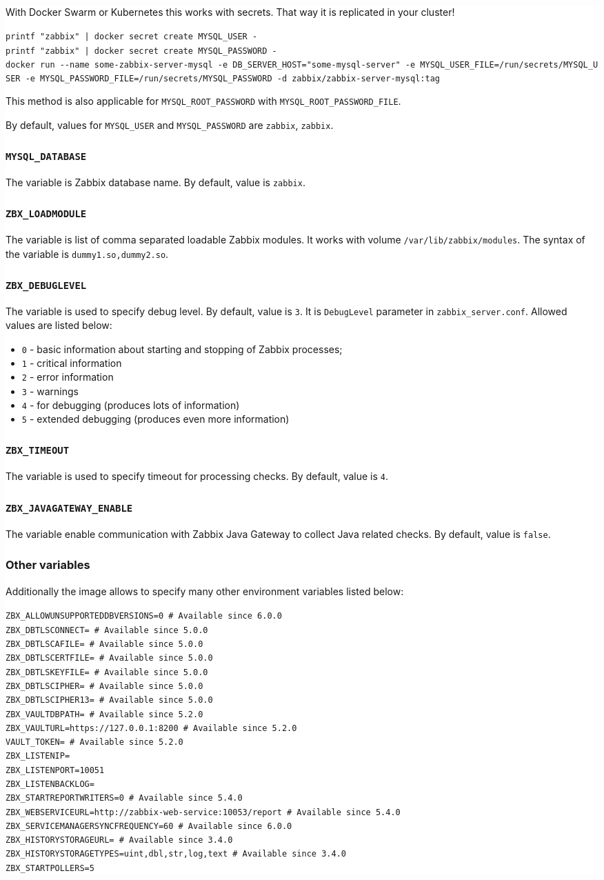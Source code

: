 With Docker Swarm or Kubernetes this works with secrets. That way it is replicated in your cluster!

```console
printf "zabbix" | docker secret create MYSQL_USER -
printf "zabbix" | docker secret create MYSQL_PASSWORD -
docker run --name some-zabbix-server-mysql -e DB_SERVER_HOST="some-mysql-server" -e MYSQL_USER_FILE=/run/secrets/MYSQL_USER -e MYSQL_PASSWORD_FILE=/run/secrets/MYSQL_PASSWORD -d zabbix/zabbix-server-mysql:tag
```

This method is also applicable for `MYSQL_ROOT_PASSWORD` with `MYSQL_ROOT_PASSWORD_FILE`.

By default, values for `MYSQL_USER` and `MYSQL_PASSWORD` are `zabbix`, `zabbix`.

### `MYSQL_DATABASE`

The variable is Zabbix database name. By default, value is `zabbix`.

### `ZBX_LOADMODULE`

The variable is list of comma separated loadable Zabbix modules. It works with  volume ``/var/lib/zabbix/modules``. The syntax of the variable is ``dummy1.so,dummy2.so``.

### `ZBX_DEBUGLEVEL`

The variable is used to specify debug level. By default, value is ``3``. It is ``DebugLevel`` parameter in ``zabbix_server.conf``. Allowed values are listed below:
- ``0`` - basic information about starting and stopping of Zabbix processes;
- ``1`` - critical information
- ``2`` - error information
- ``3`` - warnings
- ``4`` - for debugging (produces lots of information)
- ``5`` - extended debugging (produces even more information)

### `ZBX_TIMEOUT`

The variable is used to specify timeout for processing checks. By default, value is ``4``.

### `ZBX_JAVAGATEWAY_ENABLE`

The variable enable communication with Zabbix Java Gateway to collect Java related checks. By default, value is `false`.

### Other variables

Additionally the image allows to specify many other environment variables listed below:

```
ZBX_ALLOWUNSUPPORTEDDBVERSIONS=0 # Available since 6.0.0
ZBX_DBTLSCONNECT= # Available since 5.0.0
ZBX_DBTLSCAFILE= # Available since 5.0.0
ZBX_DBTLSCERTFILE= # Available since 5.0.0
ZBX_DBTLSKEYFILE= # Available since 5.0.0
ZBX_DBTLSCIPHER= # Available since 5.0.0
ZBX_DBTLSCIPHER13= # Available since 5.0.0
ZBX_VAULTDBPATH= # Available since 5.2.0
ZBX_VAULTURL=https://127.0.0.1:8200 # Available since 5.2.0
VAULT_TOKEN= # Available since 5.2.0
ZBX_LISTENIP=
ZBX_LISTENPORT=10051
ZBX_LISTENBACKLOG=
ZBX_STARTREPORTWRITERS=0 # Available since 5.4.0
ZBX_WEBSERVICEURL=http://zabbix-web-service:10053/report # Available since 5.4.0
ZBX_SERVICEMANAGERSYNCFREQUENCY=60 # Available since 6.0.0
ZBX_HISTORYSTORAGEURL= # Available since 3.4.0
ZBX_HISTORYSTORAGETYPES=uint,dbl,str,log,text # Available since 3.4.0
ZBX_STARTPOLLERS=5
```